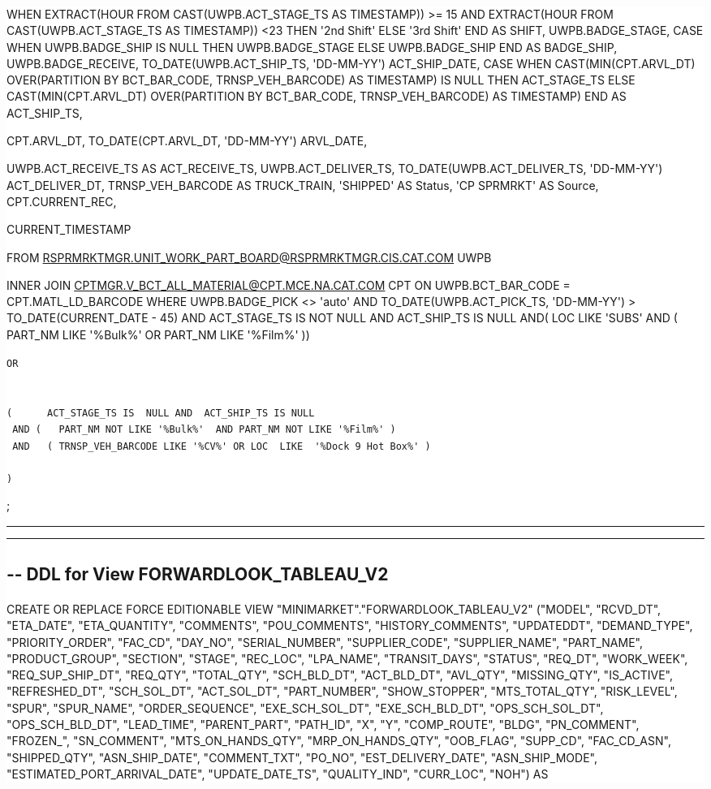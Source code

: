 WHEN EXTRACT(HOUR FROM CAST(UWPB.ACT_STAGE_TS AS TIMESTAMP)) >= 15 AND EXTRACT(HOUR FROM CAST(UWPB.ACT_STAGE_TS AS TIMESTAMP)) <23 THEN '2nd Shift'
ELSE '3rd Shift' END AS SHIFT,
UWPB.BADGE_STAGE,
CASE WHEN UWPB.BADGE_SHIP IS NULL THEN UWPB.BADGE_STAGE ELSE  UWPB.BADGE_SHIP END AS BADGE_SHIP,
UWPB.BADGE_RECEIVE,
TO_DATE(UWPB.ACT_SHIP_TS, 'DD-MM-YY') ACT_SHIP_DATE,
CASE WHEN CAST(MIN(CPT.ARVL_DT) OVER(PARTITION BY  BCT_BAR_CODE, TRNSP_VEH_BARCODE) AS TIMESTAMP) IS NULL 
     THEN ACT_STAGE_TS 
     ELSE CAST(MIN(CPT.ARVL_DT) OVER(PARTITION BY  BCT_BAR_CODE, TRNSP_VEH_BARCODE) AS TIMESTAMP) END AS ACT_SHIP_TS,

CPT.ARVL_DT,
TO_DATE(CPT.ARVL_DT, 'DD-MM-YY') ARVL_DATE,

UWPB.ACT_RECEIVE_TS AS ACT_RECEIVE_TS,
UWPB.ACT_DELIVER_TS,
TO_DATE(UWPB.ACT_DELIVER_TS, 'DD-MM-YY') ACT_DELIVER_DT,
TRNSP_VEH_BARCODE AS TRUCK_TRAIN,
 'SHIPPED' AS Status,
'CP SPRMRKT' AS Source,
CPT.CURRENT_REC,

CURRENT_TIMESTAMP

FROM  RSPRMRKTMGR.UNIT_WORK_PART_BOARD@RSPRMRKTMGR.CIS.CAT.COM UWPB

INNER JOIN CPTMGR.V_BCT_ALL_MATERIAL@CPT.MCE.NA.CAT.COM CPT 
    ON UWPB.BCT_BAR_CODE = CPT.MATL_LD_BARCODE
WHERE UWPB.BADGE_PICK <> 'auto' AND TO_DATE(UWPB.ACT_PICK_TS, 'DD-MM-YY') > TO_DATE(CURRENT_DATE - 45)
    AND  ACT_STAGE_TS IS NOT NULL AND  ACT_SHIP_TS IS NULL
    AND( LOC LIKE 'SUBS' AND (   PART_NM LIKE '%Bulk%' OR PART_NM LIKE '%Film%' ))
    
    OR
    
    
    (      ACT_STAGE_TS IS  NULL AND  ACT_SHIP_TS IS NULL   
     AND (   PART_NM NOT LIKE '%Bulk%'  AND PART_NM NOT LIKE '%Film%' )
     AND   ( TRNSP_VEH_BARCODE LIKE '%CV%' OR LOC  LIKE  '%Dock 9 Hot Box%' ) 
        
    )
;



*******************************************************
--------------------------------------------------------
--  DDL for View FORWARDLOOK_TABLEAU_V2
--------------------------------------------------------

  CREATE OR REPLACE FORCE EDITIONABLE VIEW "MINIMARKET"."FORWARDLOOK_TABLEAU_V2" ("MODEL", "RCVD_DT", "ETA_DATE", "ETA_QUANTITY", "COMMENTS", "POU_COMMENTS", "HISTORY_COMMENTS", "UPDATEDDT", "DEMAND_TYPE", "PRIORITY_ORDER", "FAC_CD", "DAY_NO", "SERIAL_NUMBER", "SUPPLIER_CODE", "SUPPLIER_NAME", "PART_NAME", "PRODUCT_GROUP", "SECTION", "STAGE", "REC_LOC", "LPA_NAME", "TRANSIT_DAYS", "STATUS", "REQ_DT", "WORK_WEEK", "REQ_SUP_SHIP_DT", "REQ_QTY", "TOTAL_QTY", "SCH_BLD_DT", "ACT_BLD_DT", "AVL_QTY", "MISSING_QTY", "IS_ACTIVE", "REFRESHED_DT", "SCH_SOL_DT", "ACT_SOL_DT", "PART_NUMBER", "SHOW_STOPPER", "MTS_TOTAL_QTY", "RISK_LEVEL", "SPUR", "SPUR_NAME", "ORDER_SEQUENCE", "EXE_SCH_SOL_DT", "EXE_SCH_BLD_DT", "OPS_SCH_SOL_DT", "OPS_SCH_BLD_DT", "LEAD_TIME", "PARENT_PART", "PATH_ID", "X", "Y", "COMP_ROUTE", "BLDG", "PN_COMMENT", "FROZEN_", "SN_COMMENT", "MTS_ON_HANDS_QTY", "MRP_ON_HANDS_QTY", "OOB_FLAG", "SUPP_CD", "FAC_CD_ASN", "SHIPPED_QTY", "ASN_SHIP_DATE", "COMMENT_TXT", "PO_NO", "EST_DELIVERY_DATE", "ASN_SHIP_MODE", "ESTIMATED_PORT_ARRIVAL_DATE", "UPDATE_DATE_TS", "QUALITY_IND", "CURR_LOC", "NOH") AS 
